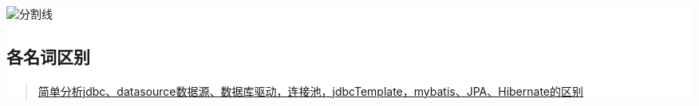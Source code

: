 
<a>![分割线](https://cdn.jsdelivr.net/gh/Weidows/Images/img/divider.png)</a>

## 各名词区别

> [简单分析jdbc、datasource数据源、数据库驱动，连接池，jdbcTemplate，mybatis、JPA、Hibernate的区别](https://blog.csdn.net/u013541707/article/details/113182157)
